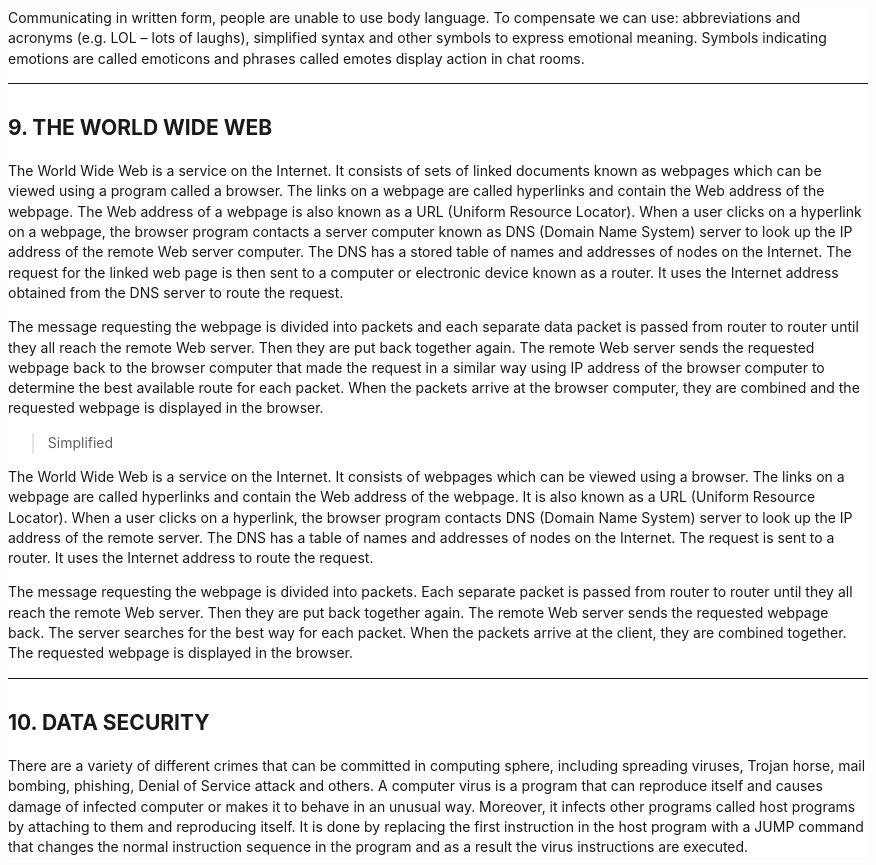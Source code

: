 Communicating in written form, people are unable to use body language. To compensate we can use: abbreviations and acronyms (e.g. LOL – lots of laughs), simplified syntax and other symbols to express emotional meaning. Symbols indicating emotions are called emoticons and phrases called emotes display action in chat rooms.


---

## 9. THE WORLD WIDE WEB

The World Wide Web is a service on the Internet. It consists of sets of linked documents known as webpages which can be viewed using a program called a browser. The links on a webpage are called hyperlinks and contain the Web address of the webpage. The Web address of a webpage is also known as a URL (Uniform Resource Locator). When a user clicks on a hyperlink on a webpage, the browser program contacts a server computer known as DNS (Domain Name System) server to look up the IP address of the remote Web server computer. The DNS has a stored table of names and addresses of nodes on the Internet. The request for the linked web page is then sent to a computer or electronic device known as a router. It uses the Internet address obtained from the DNS server to route the request.

The message requesting the webpage is divided into packets and each separate data packet is passed from router to router until they all reach the remote Web server. Then they are put back together again. The remote Web server sends the requested webpage back to the browser computer that made the request in a similar way using IP address of the browser computer to determine the best available route for each packet. When the packets arrive at the browser computer, they are combined and the requested webpage is displayed in the browser.

> Simplified

The World Wide Web is a service on the Internet. It consists of webpages which can be viewed using a browser. The links on a webpage are called hyperlinks and contain the Web address of the webpage. It is also known as a URL (Uniform Resource Locator). When a user clicks on a hyperlink, the browser program contacts DNS (Domain Name System) server to look up the IP address of the remote server. The DNS has a table of names and addresses of nodes on the Internet. The request is sent to a router. It uses the Internet address to route the request.

The message requesting the webpage is divided into packets. Each separate packet is passed from router to router until they all reach the remote Web server. Then they are put back together again. The remote Web server sends the requested webpage back. The server searches for the best way for each packet. When the packets arrive at the client, they are combined together. The requested webpage is displayed in the browser.


---

## 10. DATA SECURITY

There are a variety of different crimes that can be committed in computing sphere, including spreading viruses, Trojan horse, mail bombing, phishing, Denial of Service attack and others. A computer virus is a program that can reproduce itself and causes damage of infected computer or makes it to behave in an unusual way. Moreover, it infects other programs called host programs by attaching to them and reproducing itself. It is done by replacing the first instruction in the host program with a JUMP command that changes the normal instruction sequence in the program and as a result the virus instructions are executed.
